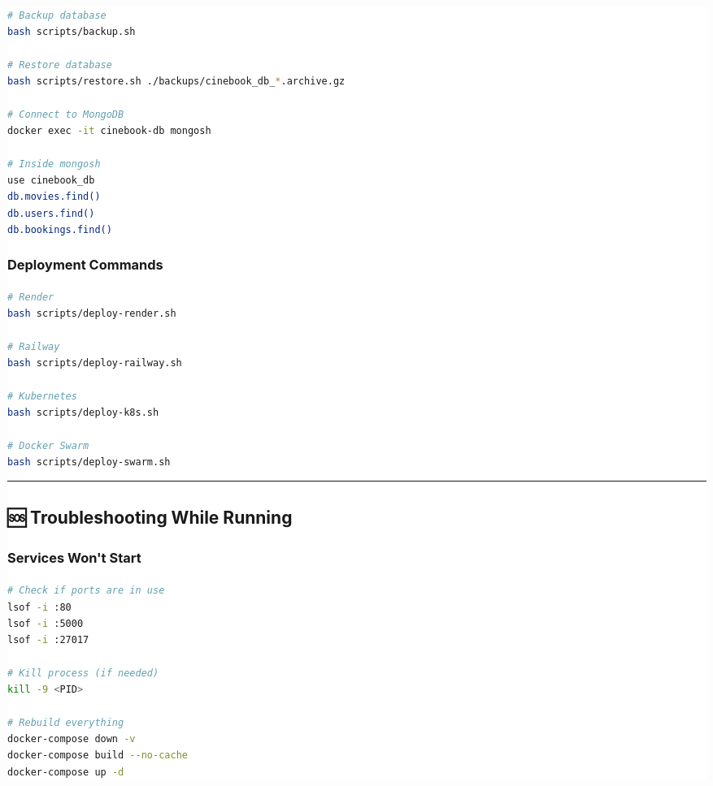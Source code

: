 ```bash
# Backup database
bash scripts/backup.sh

# Restore database
bash scripts/restore.sh ./backups/cinebook_db_*.archive.gz

# Connect to MongoDB
docker exec -it cinebook-db mongosh

# Inside mongosh
use cinebook_db
db.movies.find()
db.users.find()
db.bookings.find()
```

### Deployment Commands

```bash
# Render
bash scripts/deploy-render.sh

# Railway
bash scripts/deploy-railway.sh

# Kubernetes
bash scripts/deploy-k8s.sh

# Docker Swarm
bash scripts/deploy-swarm.sh
```

---

## 🆘 Troubleshooting While Running

### Services Won't Start

```bash
# Check if ports are in use
lsof -i :80
lsof -i :5000
lsof -i :27017

# Kill process (if needed)
kill -9 <PID>

# Rebuild everything
docker-compose down -v
docker-compose build --no-cache
docker-compose up -d
```
